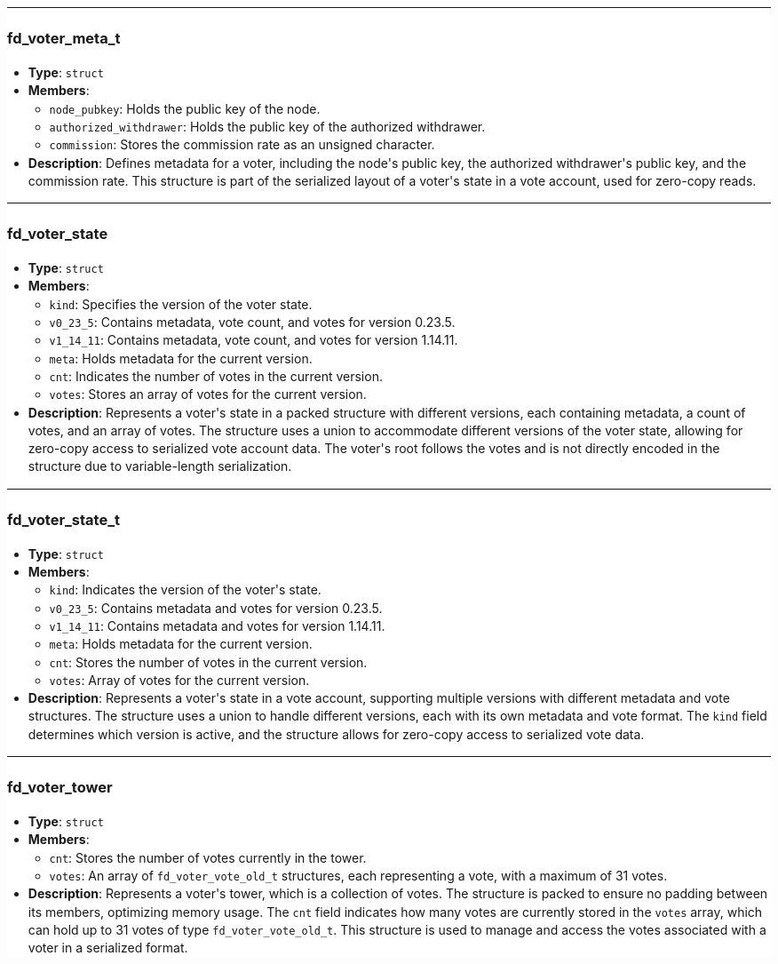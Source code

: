 
---
### fd\_voter\_meta\_t
- **Type**: ``struct``
- **Members**:
    - ``node_pubkey``: Holds the public key of the node.
    - ``authorized_withdrawer``: Holds the public key of the authorized withdrawer.
    - ``commission``: Stores the commission rate as an unsigned character.
- **Description**: Defines metadata for a voter, including the node's public key, the authorized withdrawer's public key, and the commission rate. This structure is part of the serialized layout of a voter's state in a vote account, used for zero-copy reads.


---
### fd\_voter\_state
- **Type**: ``struct``
- **Members**:
    - ``kind``: Specifies the version of the voter state.
    - ``v0_23_5``: Contains metadata, vote count, and votes for version 0.23.5.
    - ``v1_14_11``: Contains metadata, vote count, and votes for version 1.14.11.
    - ``meta``: Holds metadata for the current version.
    - ``cnt``: Indicates the number of votes in the current version.
    - ``votes``: Stores an array of votes for the current version.
- **Description**: Represents a voter's state in a packed structure with different versions, each containing metadata, a count of votes, and an array of votes. The structure uses a union to accommodate different versions of the voter state, allowing for zero-copy access to serialized vote account data. The voter's root follows the votes and is not directly encoded in the structure due to variable-length serialization.


---
### fd\_voter\_state\_t
- **Type**: ``struct``
- **Members**:
    - ``kind``: Indicates the version of the voter's state.
    - ``v0_23_5``: Contains metadata and votes for version 0.23.5.
    - ``v1_14_11``: Contains metadata and votes for version 1.14.11.
    - ``meta``: Holds metadata for the current version.
    - ``cnt``: Stores the number of votes in the current version.
    - ``votes``: Array of votes for the current version.
- **Description**: Represents a voter's state in a vote account, supporting multiple versions with different metadata and vote structures. The structure uses a union to handle different versions, each with its own metadata and vote format. The `kind` field determines which version is active, and the structure allows for zero-copy access to serialized vote data.


---
### fd\_voter\_tower
- **Type**: ``struct``
- **Members**:
    - ``cnt``: Stores the number of votes currently in the tower.
    - ``votes``: An array of `fd_voter_vote_old_t` structures, each representing a vote, with a maximum of 31 votes.
- **Description**: Represents a voter's tower, which is a collection of votes. The structure is packed to ensure no padding between its members, optimizing memory usage. The `cnt` field indicates how many votes are currently stored in the `votes` array, which can hold up to 31 votes of type `fd_voter_vote_old_t`. This structure is used to manage and access the votes associated with a voter in a serialized format.
